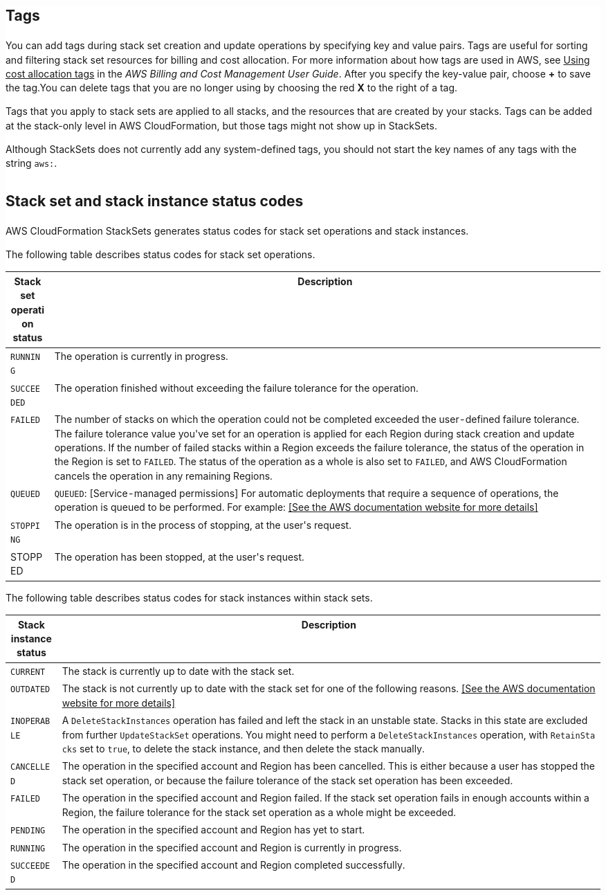## Tags<a name="stackset-concepts-tags"></a>

You can add tags during stack set creation and update operations by specifying key and value pairs\. Tags are useful for sorting and filtering stack set resources for billing and cost allocation\. For more information about how tags are used in AWS, see [Using cost allocation tags](http://docs.aws.amazon.com/awsaccountbilling/latest/aboutv2/cost-alloc-tags.html) in the *AWS Billing and Cost Management User Guide*\. After you specify the key\-value pair, choose **\+** to save the tag\.You can delete tags that you are no longer using by choosing the red **X** to the right of a tag\.

Tags that you apply to stack sets are applied to all stacks, and the resources that are created by your stacks\. Tags can be added at the stack\-only level in AWS CloudFormation, but those tags might not show up in StackSets\.

Although StackSets does not currently add any system\-defined tags, you should not start the key names of any tags with the string `aws:`\.

## Stack set and stack instance status codes<a name="stackset-status-codes"></a>

AWS CloudFormation StackSets generates status codes for stack set operations and stack instances\.

The following table describes status codes for stack set operations\.


| Stack set operation status | Description | 
| --- | --- | 
|  `RUNNING`  |  The operation is currently in progress\.  | 
|  `SUCCEEDED`  |  The operation finished without exceeding the failure tolerance for the operation\.  | 
|  `FAILED`  |  The number of stacks on which the operation could not be completed exceeded the user\-defined failure tolerance\. The failure tolerance value you've set for an operation is applied for each Region during stack creation and update operations\. If the number of failed stacks within a Region exceeds the failure tolerance, the status of the operation in the Region is set to `FAILED`\. The status of the operation as a whole is also set to `FAILED`, and AWS CloudFormation cancels the operation in any remaining Regions\.  | 
|  `QUEUED`  |  `QUEUED`: \[Service\-managed permissions\] For automatic deployments that require a sequence of operations, the operation is queued to be performed\. For example: [\[See the AWS documentation website for more details\]](http://docs.aws.amazon.com/AWSCloudFormation/latest/UserGuide/stacksets-concepts.html)  | 
|  `STOPPING`  |  The operation is in the process of stopping, at the user's request\.  | 
| STOPPED |  The operation has been stopped, at the user's request\.  | 

The following table describes status codes for stack instances within stack sets\.


| Stack instance status | Description | 
| --- | --- | 
|  `CURRENT`  |  The stack is currently up to date with the stack set\.  | 
|  `OUTDATED`  |  The stack is not currently up to date with the stack set for one of the following reasons\. [\[See the AWS documentation website for more details\]](http://docs.aws.amazon.com/AWSCloudFormation/latest/UserGuide/stacksets-concepts.html)  | 
|  `INOPERABLE`  |  A `DeleteStackInstances` operation has failed and left the stack in an unstable state\. Stacks in this state are excluded from further `UpdateStackSet` operations\. You might need to perform a `DeleteStackInstances` operation, with `RetainStacks` set to `true`, to delete the stack instance, and then delete the stack manually\.  | 
|  `CANCELLED`  |  The operation in the specified account and Region has been cancelled\. This is either because a user has stopped the stack set operation, or because the failure tolerance of the stack set operation has been exceeded\.  | 
|  `FAILED`  |  The operation in the specified account and Region failed\. If the stack set operation fails in enough accounts within a Region, the failure tolerance for the stack set operation as a whole might be exceeded\.  | 
|  `PENDING`  |  The operation in the specified account and Region has yet to start\.  | 
|  `RUNNING`  |  The operation in the specified account and Region is currently in progress\.  | 
|  `SUCCEEDED`  |  The operation in the specified account and Region completed successfully\.  | 